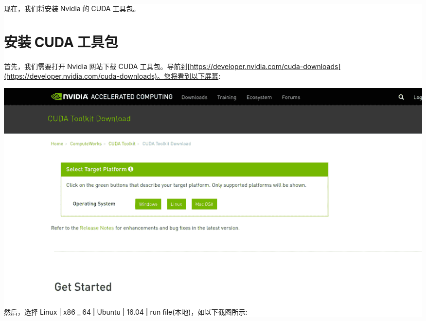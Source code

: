 现在，我们将安装 Nvidia 的 CUDA 工具包。

<title>Installing the CUDA toolkit</title> 

# 安装 CUDA 工具包

首先，我们需要打开 Nvidia 网站下载 CUDA 工具包。导航到[https://developer.nvidia.com/cuda-downloads](https://developer.nvidia.com/cuda-downloads)。您将看到以下屏幕:

![](img/8e04ef1b-0914-4002-9c93-28531297542c.png)

然后，选择 Linux | x86 _ 64 | Ubuntu | 16.04 | run file(本地)，如以下截图所示:
